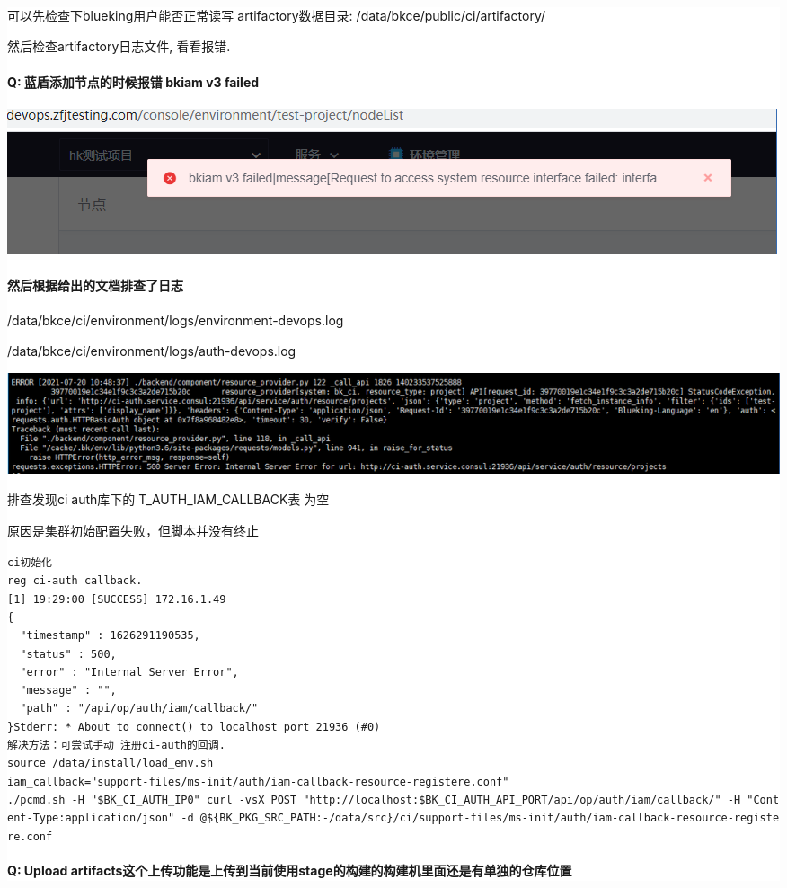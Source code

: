 可以先检查下blueking用户能否正常读写 artifactory数据目录: /data/bkce/public/ci/artifactory/

然后检查artifactory日志文件, 看看报错.

#### Q: 蓝盾添加节点的时候报错 bkiam v3 failed&#x20;

![](<../../.gitbook/assets/image (1) (1) (1).png>)

#### 然后根据给出的文档排查了日志

/data/bkce/ci/environment/logs/environment-devops.log

/data/bkce/ci/environment/logs/auth-devops.log

![](<../../.gitbook/assets/image (6) (1) (1).png>)

排查发现ci auth库下的 T\_AUTH\_IAM\_CALLBACK表 为空

原因是集群初始配置失败，但脚本并没有终止

```
ci初始化
reg ci-auth callback.
[1] 19:29:00 [SUCCESS] 172.16.1.49
{
  "timestamp" : 1626291190535,
  "status" : 500,
  "error" : "Internal Server Error",
  "message" : "",
  "path" : "/api/op/auth/iam/callback/"
}Stderr: * About to connect() to localhost port 21936 (#0)
解决方法：可尝试手动 注册ci-auth的回调.
source /data/install/load_env.sh
iam_callback="support-files/ms-init/auth/iam-callback-resource-registere.conf"
./pcmd.sh -H "$BK_CI_AUTH_IP0" curl -vsX POST "http://localhost:$BK_CI_AUTH_API_PORT/api/op/auth/iam/callback/" -H "Content-Type:application/json" -d @${BK_PKG_SRC_PATH:-/data/src}/ci/support-files/ms-init/auth/iam-callback-resource-registere.conf
```

#### Q: Upload artifacts这个上传功能是上传到当前使用stage的构建的构建机里面还是有单独的仓库位置&#x20;
